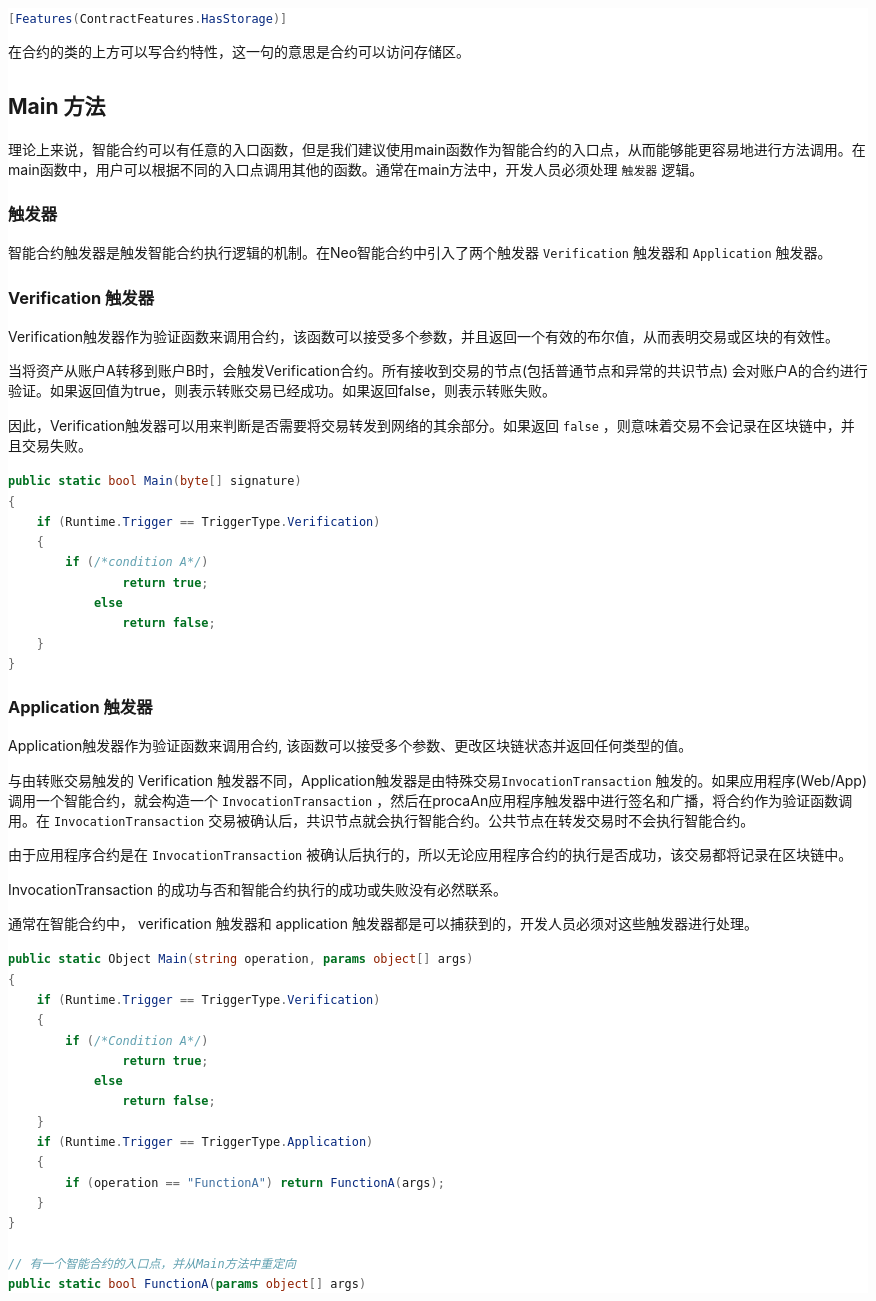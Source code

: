 ```c#
[Features(ContractFeatures.HasStorage)]
```

在合约的类的上方可以写合约特性，这一句的意思是合约可以访问存储区。

## Main 方法

理论上来说，智能合约可以有任意的入口函数，但是我们建议使用main函数作为智能合约的入口点，从而能够能更容易地进行方法调用。在main函数中，用户可以根据不同的入口点调用其他的函数。通常在main方法中，开发人员必须处理 `触发器` 逻辑。

### 触发器

智能合约触发器是触发智能合约执行逻辑的机制。在Neo智能合约中引入了两个触发器 `Verification` 触发器和 `Application` 触发器。

### Verification 触发器

Verification触发器作为验证函数来调用合约，该函数可以接受多个参数，并且返回一个有效的布尔值，从而表明交易或区块的有效性。

当将资产从账户A转移到账户B时，会触发Verification合约。所有接收到交易的节点(包括普通节点和异常的共识节点) 会对账户A的合约进行验证。如果返回值为true，则表示转账交易已经成功。如果返回false，则表示转账失败。

因此，Verification触发器可以用来判断是否需要将交易转发到网络的其余部分。如果返回 `false` ，则意味着交易不会记录在区块链中，并且交易失败。

```c#
public static bool Main(byte[] signature)
{
    if (Runtime.Trigger == TriggerType.Verification)
    {
        if (/*condition A*/)
                return true;
            else
                return false;
    }  
}
```

### Application 触发器

Application触发器作为验证函数来调用合约, 该函数可以接受多个参数、更改区块链状态并返回任何类型的值。

与由转账交易触发的 Verification 触发器不同，Application触发器是由特殊交易`InvocationTransaction` 触发的。如果应用程序(Web/App)调用一个智能合约，就会构造一个 `InvocationTransaction` ，然后在procaAn应用程序触发器中进行签名和广播，将合约作为验证函数调用。在 `InvocationTransaction` 交易被确认后，共识节点就会执行智能合约。公共节点在转发交易时不会执行智能合约。

由于应用程序合约是在 `InvocationTransaction` 被确认后执行的，所以无论应用程序合约的执行是否成功，该交易都将记录在区块链中。

InvocationTransaction 的成功与否和智能合约执行的成功或失败没有必然联系。

通常在智能合约中， verification 触发器和 application 触发器都是可以捕获到的，开发人员必须对这些触发器进行处理。

```c#
public static Object Main(string operation, params object[] args)
{
    if (Runtime.Trigger == TriggerType.Verification)
    {
        if (/*Condition A*/)
                return true;
            else
                return false;
    }  
    if (Runtime.Trigger == TriggerType.Application)
    {
        if (operation == "FunctionA") return FunctionA(args);
    }  
}

// 有一个智能合约的入口点，并从Main方法中重定向
public static bool FunctionA(params object[] args)
```